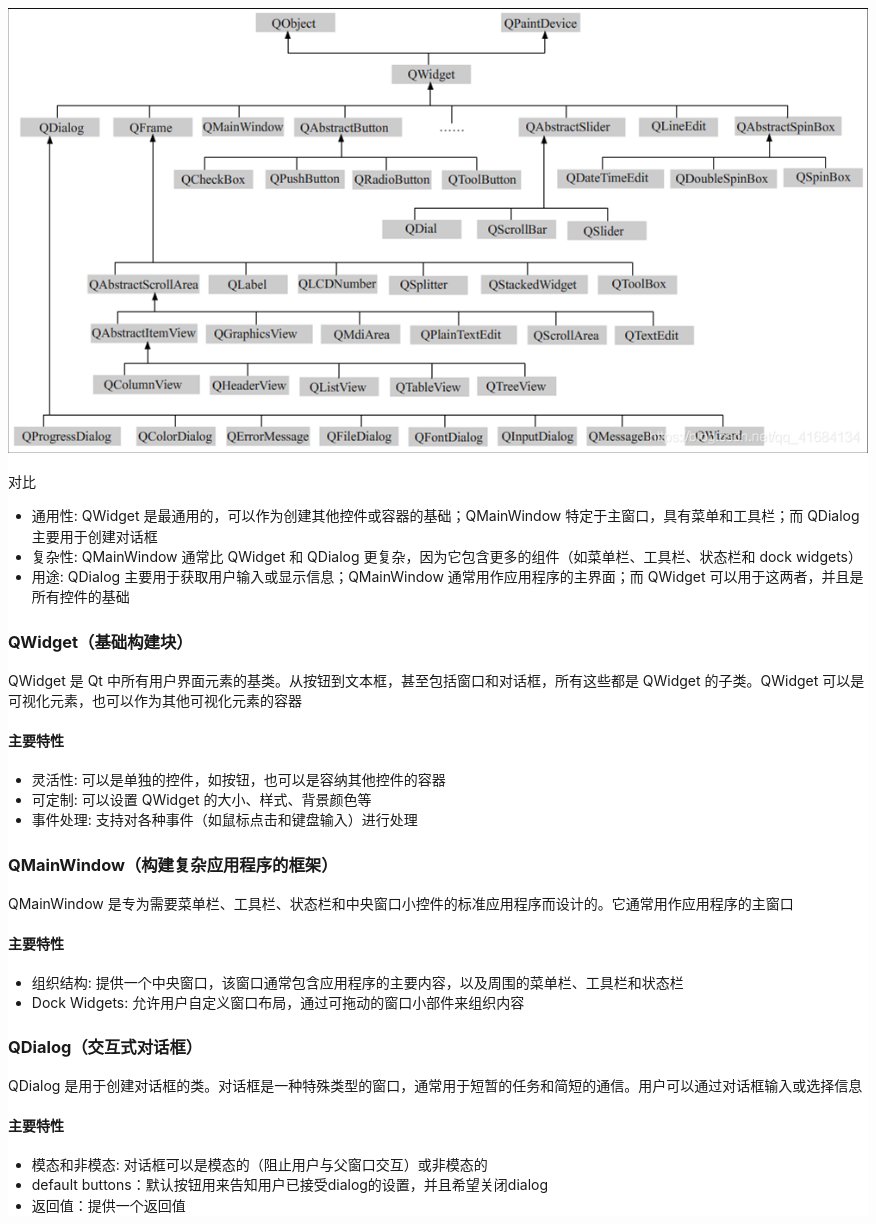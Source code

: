 ![](resources/2023-09-26-23-54-06.png)

对比

- 通用性: QWidget 是最通用的，可以作为创建其他控件或容器的基础；QMainWindow 特定于主窗口，具有菜单和工具栏；而 QDialog 主要用于创建对话框
- 复杂性: QMainWindow 通常比 QWidget 和 QDialog 更复杂，因为它包含更多的组件（如菜单栏、工具栏、状态栏和 dock widgets）
- 用途: QDialog 主要用于获取用户输入或显示信息；QMainWindow 通常用作应用程序的主界面；而 QWidget 可以用于这两者，并且是所有控件的基础

### QWidget（基础构建块）

QWidget 是 Qt 中所有用户界面元素的基类。从按钮到文本框，甚至包括窗口和对话框，所有这些都是 QWidget 的子类。QWidget 可以是可视化元素，也可以作为其他可视化元素的容器

#### 主要特性

- 灵活性: 可以是单独的控件，如按钮，也可以是容纳其他控件的容器
- 可定制: 可以设置 QWidget 的大小、样式、背景颜色等
- 事件处理: 支持对各种事件（如鼠标点击和键盘输入）进行处理

### QMainWindow（构建复杂应用程序的框架）

QMainWindow 是专为需要菜单栏、工具栏、状态栏和中央窗口小控件的标准应用程序而设计的。它通常用作应用程序的主窗口

#### 主要特性

- 组织结构: 提供一个中央窗口，该窗口通常包含应用程序的主要内容，以及周围的菜单栏、工具栏和状态栏
- Dock Widgets: 允许用户自定义窗口布局，通过可拖动的窗口小部件来组织内容

### QDialog（交互式对话框）

QDialog 是用于创建对话框的类。对话框是一种特殊类型的窗口，通常用于短暂的任务和简短的通信。用户可以通过对话框输入或选择信息

#### 主要特性

- 模态和非模态: 对话框可以是模态的（阻止用户与父窗口交互）或非模态的
- default buttons：默认按钮用来告知用户已接受dialog的设置，并且希望关闭dialog
- 返回值：提供一个返回值

